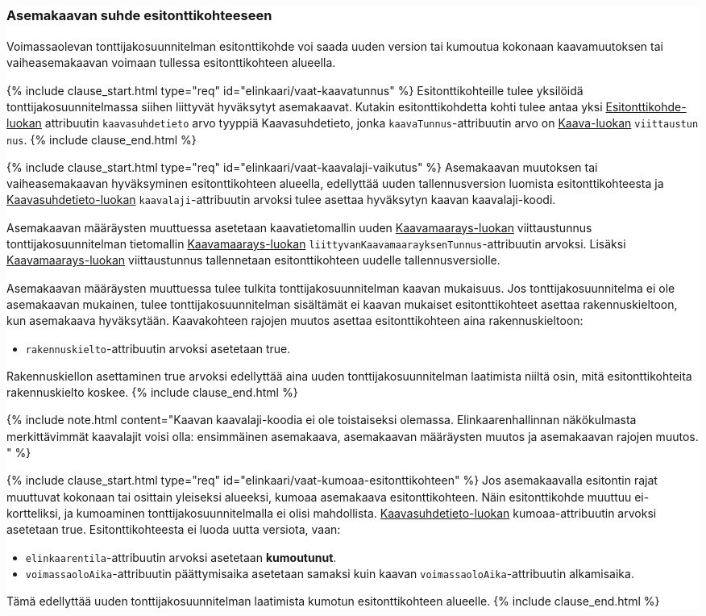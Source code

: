 ### Asemakaavan suhde esitonttikohteeseen


Voimassaolevan tonttijakosuunnitelman esitonttikohde voi saada uuden version tai kumoutua kokonaan kaavamuutoksen tai vaiheasemakaavan voimaan tullessa esitonttikohteen alueella.

{% include clause_start.html type="req" id="elinkaari/vaat-kaavatunnus" %}
Esitonttikohteille tulee yksilöidä tonttijakosuunnitelmassa siihen liittyvät hyväksytyt asemakaavat. Kutakin  esitonttikohdetta kohti tulee antaa yksi [Esitonttikohde-luokan](https://www.tonttijakosuunnitelma.fi/1.0-dev/looginenmalli/dokumentaatio/#esitonttikohde) attribuutin ```kaavasuhdetieto``` arvo tyyppiä Kaavasuhdetieto, jonka ```kaavaTunnus```-attribuutin arvo on [Kaava-luokan](https://kaavatietomalli.fi/1.0/looginenmalli/dokumentaatio/#kaava) ```viittaustunnus```.
{% include clause_end.html %}

{% include clause_start.html type="req" id="elinkaari/vaat-kaavalaji-vaikutus" %}
Asemakaavan muutoksen tai vaiheasemakaavan hyväksyminen esitonttikohteen alueella, edellyttää uuden tallennusversion luomista esitonttikohteesta ja [Kaavasuhdetieto-luokan](https://www.tonttijakosuunnitelma.fi/1.0-dev/looginenmalli/dokumentaatio/#kaavansuhdetieto) ```kaavalaji```-attribuutin arvoksi tulee asettaa hyväksytyn kaavan kaavalaji-koodi.

Asemakaavan määräysten muuttuessa asetetaan kaavatietomallin uuden [Kaavamaarays-luokan](https://kaavatietomalli.fi/1.0/looginenmalli/dokumentaatio/#kaavamaarays) viittaustunnus tonttijakosuunnitelman tietomallin [Kaavamaarays-luokan](https://www.tonttijakosuunnitelma.fi/1.0-dev/looginenmalli/dokumentaatio/#kaavamaarays) ```liittyvanKaavamaarayksenTunnus```-attribuutin arvoksi. Lisäksi [Kaavamaarays-luokan](https://www.tonttijakosuunnitelma.fi/1.0-dev/looginenmalli/dokumentaatio/#kaavamaarays) viittaustunnus tallennetaan esitonttikohteen uudelle tallennusversiolle.

Asemakaavan määräysten muuttuessa tulee tulkita tonttijakosuunnitelman kaavan mukaisuus. Jos tonttijakosuunnitelma ei ole asemakaavan mukainen, tulee tonttijakosuunnitelman sisältämät ei kaavan mukaiset esitonttikohteet asettaa rakennuskieltoon, kun asemakaava hyväksytään. Kaavakohteen rajojen muutos  asettaa esitonttikohteen aina rakennuskieltoon:

- ```rakennuskielto```-attribuutin arvoksi asetetaan true.

Rakennuskiellon asettaminen true arvoksi edellyttää aina uuden tonttijakosuunnitelman laatimista niiltä osin, mitä esitonttikohteita rakennuskielto koskee.
{% include clause_end.html %}

{% include note.html content="Kaavan kaavalaji-koodia ei ole toistaiseksi olemassa. Elinkaarenhallinnan näkökulmasta merkittävimmät kaavalajit voisi olla: ensimmäinen asemakaava, asemakaavan määräysten muutos ja asemakaavan rajojen muutos. " %}

{% include clause_start.html type="req" id="elinkaari/vaat-kumoaa-esitonttikohteen" %}
Jos asemakaavalla esitontin rajat muuttuvat kokonaan tai osittain yleiseksi alueeksi, kumoaa asemakaava esitonttikohteen. Näin esitonttikohde muuttuu ei-kortteliksi, ja kumoaminen tonttijakosuunnitelmalla ei olisi mahdollista. [Kaavasuhdetieto-luokan](https://www.tonttijakosuunnitelma.fi/1.0-dev/looginenmalli/dokumentaatio/#kaavansuhdetieto) kumoaa-attribuutin arvoksi asetetaan true. Esitonttikohteesta ei luoda uutta versiota, vaan:

- ```elinkaarentila```-attribuutin arvoksi asetetaan **kumoutunut**.
- ```voimassaoloAika```-attribuutin päättymisaika asetetaan samaksi kuin kaavan ```voimassaoloAika```-attribuutin alkamisaika.

Tämä edellyttää uuden tonttijakosuunnitelman laatimista kumotun esitonttikohteen alueelle.
{% include clause_end.html %}
